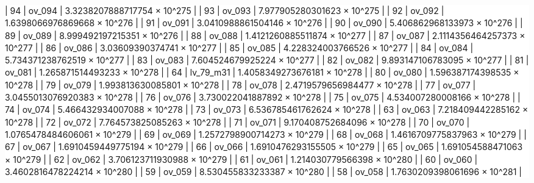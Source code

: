 | 94 | ov_094 | 3.3238207888717754 × 10^275 |
| 93 | ov_093 | 7.977905280301623 × 10^275 |
| 92 | ov_092 | 1.6398066976869668 × 10^276 |
| 91 | ov_091 | 3.0410988861504146 × 10^276 |
| 90 | ov_090 | 5.406862968133973 × 10^276 |
| 89 | ov_089 | 8.999492197215351 × 10^276 |
| 88 | ov_088 | 1.4121260885511874 × 10^277 |
| 87 | ov_087 | 2.1114356464257373 × 10^277 |
| 86 | ov_086 | 3.03609390374741 × 10^277 |
| 85 | ov_085 | 4.228324003766526 × 10^277 |
| 84 | ov_084 | 5.734371238762519 × 10^277 |
| 83 | ov_083 | 7.604524679925224 × 10^277 |
| 82 | ov_082 | 9.893147106783095 × 10^277 |
| 81 | ov_081 | 1.265871514493233 × 10^278 |
| 64 | lv_79_m31 | 1.4058349273676181 × 10^278 |
| 80 | ov_080 | 1.596387174398535 × 10^278 |
| 79 | ov_079 | 1.993813630085801 × 10^278 |
| 78 | ov_078 | 2.4719579656984477 × 10^278 |
| 77 | ov_077 | 3.0455013076920383 × 10^278 |
| 76 | ov_076 | 3.730022041887892 × 10^278 |
| 75 | ov_075 | 4.534007280008166 × 10^278 |
| 74 | ov_074 | 5.466432934007088 × 10^278 |
| 73 | ov_073 | 6.536785461762624 × 10^278 |
| 63 | ov_063 | 7.218409442285162 × 10^278 |
| 72 | ov_072 | 7.764573825085263 × 10^278 |
| 71 | ov_071 | 9.170408752684096 × 10^278 |
| 70 | ov_070 | 1.0765478484606061 × 10^279 |
| 69 | ov_069 | 1.2572798900714273 × 10^279 |
| 68 | ov_068 | 1.4616709775837963 × 10^279 |
| 67 | ov_067 | 1.6910459449775194 × 10^279 |
| 66 | ov_066 | 1.6910476293155505 × 10^279 |
| 65 | ov_065 | 1.691054588471063 × 10^279 |
| 62 | ov_062 | 3.706123711930988 × 10^279 |
| 61 | ov_061 | 1.214030779566398 × 10^280 |
| 60 | ov_060 | 3.4602816478224214 × 10^280 |
| 59 | ov_059 | 8.530455833233387 × 10^280 |
| 58 | ov_058 | 1.7630209398061696 × 10^281 |